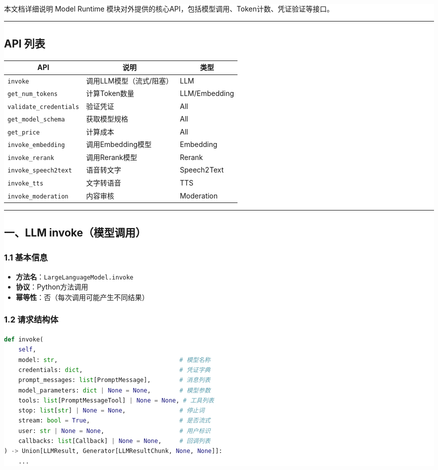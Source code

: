 本文档详细说明 Model Runtime 模块对外提供的核心API，包括模型调用、Token计数、凭证验证等接口。

---

## API 列表

| API | 说明 | 类型 |
|-----|------|------|
| `invoke` | 调用LLM模型（流式/阻塞） | LLM |
| `get_num_tokens` | 计算Token数量 | LLM/Embedding |
| `validate_credentials` | 验证凭证 | All |
| `get_model_schema` | 获取模型规格 | All |
| `get_price` | 计算成本 | All |
| `invoke_embedding` | 调用Embedding模型 | Embedding |
| `invoke_rerank` | 调用Rerank模型 | Rerank |
| `invoke_speech2text` | 语音转文字 | Speech2Text |
| `invoke_tts` | 文字转语音 | TTS |
| `invoke_moderation` | 内容审核 | Moderation |

---

## 一、LLM invoke（模型调用）

### 1.1 基本信息

- **方法名**：`LargeLanguageModel.invoke`
- **协议**：Python方法调用
- **幂等性**：否（每次调用可能产生不同结果）

### 1.2 请求结构体

```python
def invoke(
    self,
    model: str,                                  # 模型名称
    credentials: dict,                           # 凭证字典
    prompt_messages: list[PromptMessage],        # 消息列表
    model_parameters: dict | None = None,        # 模型参数
    tools: list[PromptMessageTool] | None = None, # 工具列表
    stop: list[str] | None = None,               # 停止词
    stream: bool = True,                         # 是否流式
    user: str | None = None,                     # 用户标识
    callbacks: list[Callback] | None = None,     # 回调列表
) -> Union[LLMResult, Generator[LLMResultChunk, None, None]]:
    ...
```
